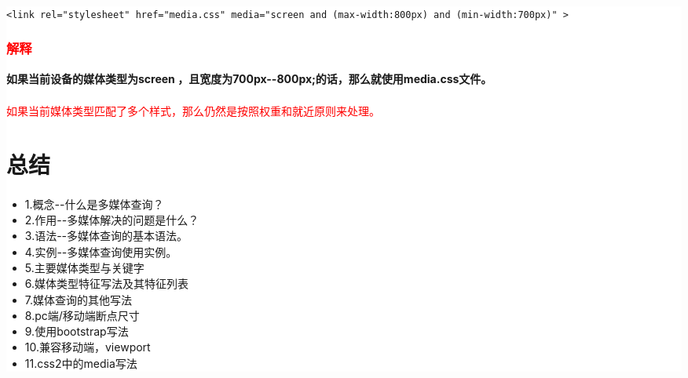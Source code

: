 ```
<link rel="stylesheet" href="media.css" media="screen and (max-width:800px) and (min-width:700px)" >
```
<h3 style="color:red;">解释</h3>
<b>如果当前设备的媒体类型为screen ，且宽度为700px--800px;的话，那么就使用media.css文件。</b><br><br>
<span style="color:red;">如果当前媒体类型匹配了多个样式，那么仍然是按照权重和就近原则来处理。</span>
<h1>总结</h1>

- 1.概念--什么是多媒体查询？
- 2.作用--多媒体解决的问题是什么？
- 3.语法--多媒体查询的基本语法。
- 4.实例--多媒体查询使用实例。
- 5.主要媒体类型与关键字
- 6.媒体类型特征写法及其特征列表
- 7.媒体查询的其他写法
- 8.pc端/移动端断点尺寸
- 9.使用bootstrap写法
- 10.兼容移动端，viewport
- 11.css2中的media写法
